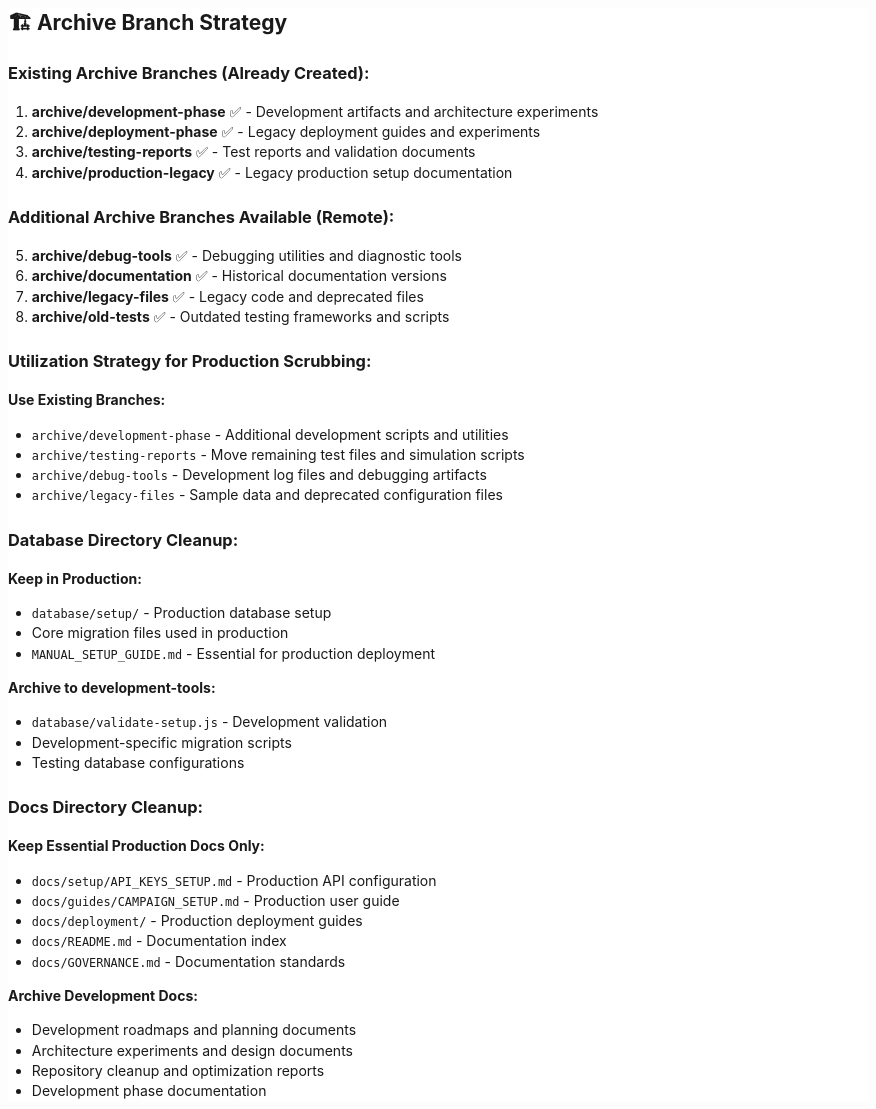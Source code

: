 ## 🏗️ Archive Branch Strategy

### Existing Archive Branches (Already Created):

1. **archive/development-phase** ✅ - Development artifacts and architecture experiments
2. **archive/deployment-phase** ✅ - Legacy deployment guides and experiments
3. **archive/testing-reports** ✅ - Test reports and validation documents
4. **archive/production-legacy** ✅ - Legacy production setup documentation

### Additional Archive Branches Available (Remote):

5. **archive/debug-tools** ✅ - Debugging utilities and diagnostic tools
6. **archive/documentation** ✅ - Historical documentation versions
7. **archive/legacy-files** ✅ - Legacy code and deprecated files
8. **archive/old-tests** ✅ - Outdated testing frameworks and scripts

### Utilization Strategy for Production Scrubbing:

**Use Existing Branches:**

- `archive/development-phase` - Additional development scripts and utilities
- `archive/testing-reports` - Move remaining test files and simulation scripts
- `archive/debug-tools` - Development log files and debugging artifacts
- `archive/legacy-files` - Sample data and deprecated configuration files

### Database Directory Cleanup:

**Keep in Production:**

- `database/setup/` - Production database setup
- Core migration files used in production
- `MANUAL_SETUP_GUIDE.md` - Essential for production deployment

**Archive to development-tools:**

- `database/validate-setup.js` - Development validation
- Development-specific migration scripts
- Testing database configurations

### Docs Directory Cleanup:

**Keep Essential Production Docs Only:**

- `docs/setup/API_KEYS_SETUP.md` - Production API configuration
- `docs/guides/CAMPAIGN_SETUP.md` - Production user guide
- `docs/deployment/` - Production deployment guides
- `docs/README.md` - Documentation index
- `docs/GOVERNANCE.md` - Documentation standards

**Archive Development Docs:**

- Development roadmaps and planning documents
- Architecture experiments and design documents
- Repository cleanup and optimization reports
- Development phase documentation
